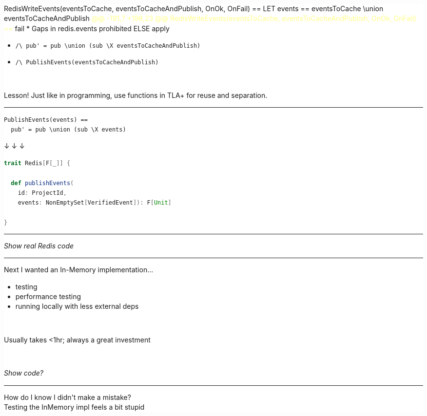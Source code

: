  RedisWriteEvents(eventsToCache, eventsToCacheAndPublish, OnOk, OnFail) ==
   LET events     == eventsToCache \union eventsToCacheAndPublish
<span style="color:#ff8">@@ -191,7 +198,23 @@ RedisWriteEvents(eventsToCache, eventsToCacheAndPublish, OnOk, OnFail) ==</span>
           fail \* Gaps in redis.events prohibited
         ELSE
           apply
-     /\ pub' = pub \union (sub \X eventsToCacheAndPublish)
+     /\ PublishEvents(eventsToCacheAndPublish)
</code></pre>

<br>

Lesson! Just like in programming, use functions in TLA+ for reuse and separation.

---

```tla
PublishEvents(events) ==
  pub' = pub \union (sub \X events)
```

↓ ↓ ↓

```scala
trait Redis[F[_]] {

  def publishEvents(
    id: ProjectId,
    events: NonEmptySet[VerifiedEvent]): F[Unit]

}
```

---

*Show real Redis code*

---

Next I wanted an In-Memory implementation...

* testing
* performance testing
* running locally with less external deps

<br>

Usually takes <1hr; always a great investment

<br>

*Show code?*

---

How do I know I didn't make a mistake?
<br>Testing the InMemory impl feels a bit stupid
